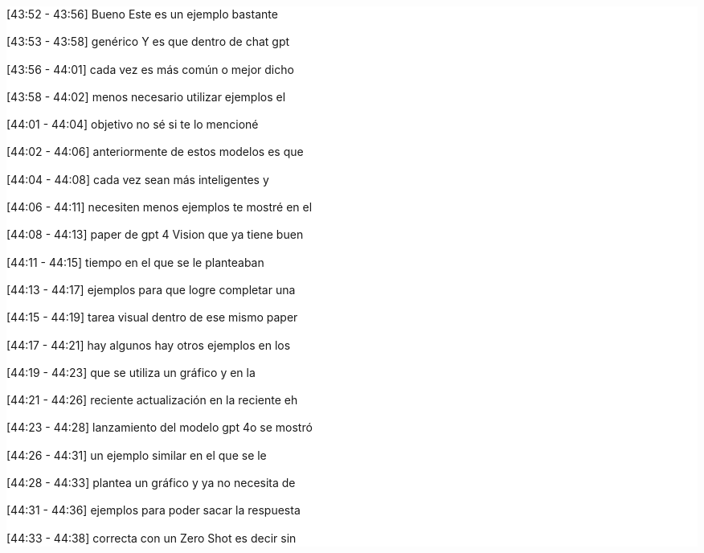 [43:52 - 43:56]
Bueno Este es un ejemplo bastante

[43:53 - 43:58]
genérico Y es que dentro de chat gpt

[43:56 - 44:01]
cada vez es más común o mejor dicho

[43:58 - 44:02]
menos necesario utilizar ejemplos el

[44:01 - 44:04]
objetivo no sé si te lo mencioné

[44:02 - 44:06]
anteriormente de estos modelos es que

[44:04 - 44:08]
cada vez sean más inteligentes y

[44:06 - 44:11]
necesiten menos ejemplos te mostré en el

[44:08 - 44:13]
paper de gpt 4 Vision que ya tiene buen

[44:11 - 44:15]
tiempo en el que se le planteaban

[44:13 - 44:17]
ejemplos para que logre completar una

[44:15 - 44:19]
tarea visual dentro de ese mismo paper

[44:17 - 44:21]
hay algunos hay otros ejemplos en los

[44:19 - 44:23]
que se utiliza un gráfico y en la

[44:21 - 44:26]
reciente actualización en la reciente eh

[44:23 - 44:28]
lanzamiento del modelo gpt 4o se mostró

[44:26 - 44:31]
un ejemplo similar en el que se le

[44:28 - 44:33]
plantea un gráfico y ya no necesita de

[44:31 - 44:36]
ejemplos para poder sacar la respuesta

[44:33 - 44:38]
correcta con un Zero Shot es decir sin
